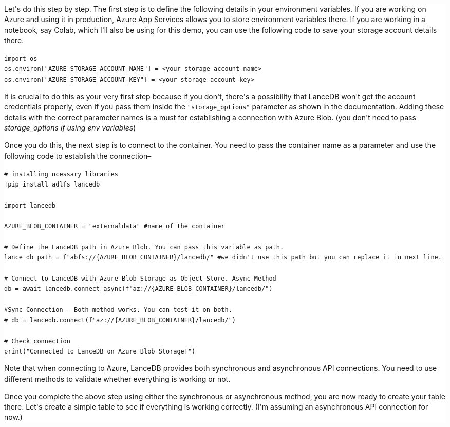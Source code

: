 Let's do this step by step. The first step is to define the following details in your environment variables. If you are working on Azure and using it in production, Azure App Services allows you to store environment variables there. If you are working in a notebook, say Colab, which I'll also be using for this demo, you can use the following code to save your storage account details there. 

    import os
    os.environ["AZURE_STORAGE_ACCOUNT_NAME"] = <your storage account name>
    os.environ["AZURE_STORAGE_ACCOUNT_KEY"] = <your storage account key>

It is crucial to do this as your very first step because if you don't, there's a possibility that LanceDB won't get the account credentials properly, even if you pass them inside the `"storage_options"` parameter as shown in the documentation. Adding these details with the correct parameter names is a must for establishing a connection with Azure Blob. (you don't need to pass *storage_options if using env variables*)

Once you do this, the next step is to connect to the container. You need to pass the container name as a parameter and use the following code to establish the connection–

    # installing ncessary libraries 
    !pip install adlfs lancedb
    
    import lancedb
    
    AZURE_BLOB_CONTAINER = "externaldata" #name of the container
    
    # Define the LanceDB path in Azure Blob. You can pass this variable as path. 
    lance_db_path = f"abfs://{AZURE_BLOB_CONTAINER}/lancedb/" #we didn't use this path but you can replace it in next line.
    
    # Connect to LanceDB with Azure Blob Storage as Object Store. Async Method 
    db = await lancedb.connect_async(f"az://{AZURE_BLOB_CONTAINER}/lancedb/")
    
    #Sync Connection - Both method works. You can test it on both. 
    # db = lancedb.connect(f"az://{AZURE_BLOB_CONTAINER}/lancedb/")
    
    # Check connection
    print("Connected to LanceDB on Azure Blob Storage!")
    

Note that when connecting to Azure, LanceDB provides both synchronous and asynchronous API connections. You need to use different methods to validate whether everything is working or not.

Once you complete the above step using either the synchronous or asynchronous method, you are now ready to create your table there. Let's create a simple table to see if everything is working correctly. (I'm assuming an asynchronous API connection for now.)
